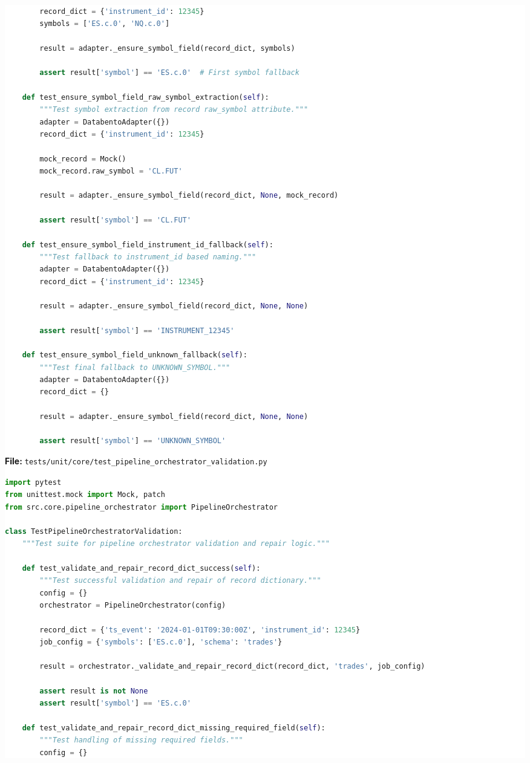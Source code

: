 ```python
        record_dict = {'instrument_id': 12345}
        symbols = ['ES.c.0', 'NQ.c.0']
        
        result = adapter._ensure_symbol_field(record_dict, symbols)
        
        assert result['symbol'] == 'ES.c.0'  # First symbol fallback
    
    def test_ensure_symbol_field_raw_symbol_extraction(self):
        """Test symbol extraction from record raw_symbol attribute."""
        adapter = DatabentoAdapter({})
        record_dict = {'instrument_id': 12345}
        
        mock_record = Mock()
        mock_record.raw_symbol = 'CL.FUT'
        
        result = adapter._ensure_symbol_field(record_dict, None, mock_record)
        
        assert result['symbol'] == 'CL.FUT'
    
    def test_ensure_symbol_field_instrument_id_fallback(self):
        """Test fallback to instrument_id based naming."""
        adapter = DatabentoAdapter({})
        record_dict = {'instrument_id': 12345}
        
        result = adapter._ensure_symbol_field(record_dict, None, None)
        
        assert result['symbol'] == 'INSTRUMENT_12345'
    
    def test_ensure_symbol_field_unknown_fallback(self):
        """Test final fallback to UNKNOWN_SYMBOL."""
        adapter = DatabentoAdapter({})
        record_dict = {}
        
        result = adapter._ensure_symbol_field(record_dict, None, None)
        
        assert result['symbol'] == 'UNKNOWN_SYMBOL'
```

**File:** `tests/unit/core/test_pipeline_orchestrator_validation.py`

```python
import pytest
from unittest.mock import Mock, patch
from src.core.pipeline_orchestrator import PipelineOrchestrator

class TestPipelineOrchestratorValidation:
    """Test suite for pipeline orchestrator validation and repair logic."""
    
    def test_validate_and_repair_record_dict_success(self):
        """Test successful validation and repair of record dictionary."""
        config = {}
        orchestrator = PipelineOrchestrator(config)
        
        record_dict = {'ts_event': '2024-01-01T09:30:00Z', 'instrument_id': 12345}
        job_config = {'symbols': ['ES.c.0'], 'schema': 'trades'}
        
        result = orchestrator._validate_and_repair_record_dict(record_dict, 'trades', job_config)
        
        assert result is not None
        assert result['symbol'] == 'ES.c.0'
    
    def test_validate_and_repair_record_dict_missing_required_field(self):
        """Test handling of missing required fields."""
        config = {}
```